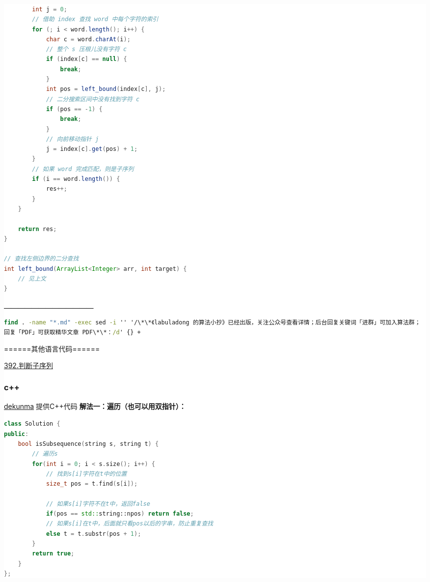 ```java
        int j = 0;
        // 借助 index 查找 word 中每个字符的索引
        for (; i < word.length(); i++) {
            char c = word.charAt(i);
            // 整个 s 压根儿没有字符 c
            if (index[c] == null) {
                break;
            }
            int pos = left_bound(index[c], j);
            // 二分搜索区间中没有找到字符 c
            if (pos == -1) {
                break;
            }
            // 向前移动指针 j
            j = index[c].get(pos) + 1;
        }
        // 如果 word 完成匹配，则是子序列
        if (i == word.length()) {
            res++;
        }
    }
    
    return res;
}

// 查找左侧边界的二分查找
int left_bound(ArrayList<Integer> arr, int target) {
    // 见上文
}
```

**＿＿＿＿＿＿＿＿＿＿＿＿＿**

```cmd
find . -name "*.md" -exec sed -i '' '/\*\*《labuladong 的算法小抄》已经出版，关注公众号查看详情；后台回复关键词「进群」可加入算法群；回复「PDF」可获取精华文章 PDF\*\*：/d' {} +

```



======其他语言代码====== 

[392.判断子序列](https://leetcode-cn.com/problems/is-subsequence)

### c++

[dekunma](https://www.linkedin.com/in/dekun-ma-036a9b198/) 提供C++代码 
**解法一：遍历（也可以用双指针）：**  

```C++
class Solution {
public:
    bool isSubsequence(string s, string t) {
        // 遍历s
        for(int i = 0; i < s.size(); i++) {
            // 找到s[i]字符在t中的位置
            size_t pos = t.find(s[i]);
            
            // 如果s[i]字符不在t中，返回false
            if(pos == std::string::npos) return false;
            // 如果s[i]在t中，后面就只看pos以后的字串，防止重复查找
            else t = t.substr(pos + 1);
        }
        return true;
    }
};
```
